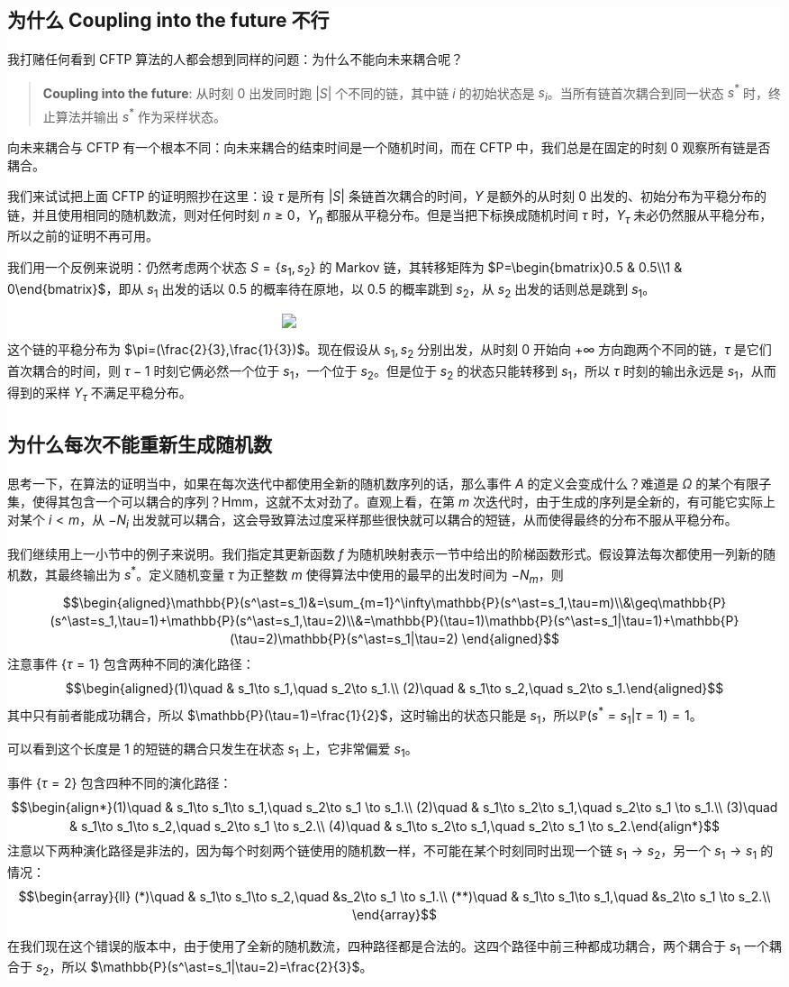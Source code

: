 ## 为什么 Coupling into the future 不行

我打赌任何看到 CFTP 算法的人都会想到同样的问题：为什么不能向未来耦合呢？

> **Coupling into the future**: 从时刻 0 出发同时跑 $|S|$ 个不同的链，其中链 $i$ 的初始状态是 $s_i$。当所有链首次耦合到同一状态 $s^\ast$ 时，终止算法并输出 $s^\ast$ 作为采样状态。

向未来耦合与 CFTP 有一个根本不同：向未来耦合的结束时间是一个随机时间，而在 CFTP 中，我们总是在固定的时刻 0 观察所有链是否耦合。

我们来试试把上面 CFTP 的证明照抄在这里：设 $\tau$ 是所有 $|S|$ 条链首次耦合的时间，$Y$ 是额外的从时刻 0 出发的、初始分布为平稳分布的链，并且使用相同的随机数流，则对任何时刻 $n\ge0$，$Y_n$ 都服从平稳分布。但是当把下标换成随机时间 $\tau$ 时，$Y_\tau$ 未必仍然服从平稳分布，所以之前的证明不再可用。

我们用一个反例来说明：仍然考虑两个状态 $S=\{s_1, s_2\}$ 的 Markov 链，其转移矩阵为 $P=\begin{bmatrix}0.5 & 0.5\\1 & 0\end{bmatrix}$，即从 $s_1$ 出发的话以 0.5 的概率待在原地，以 0.5 的概率跳到 $s_2$，从 $s_2$ 出发的话则总是跳到 $s_1$。

<img style="margin:0px auto;display:block" width="250" src="/images/cftp/counter_example.svg">

这个链的平稳分布为 $\pi=(\frac{2}{3},\frac{1}{3})$。现在假设从 $s_1,s_2$ 分别出发，从时刻 0 开始向 $+\infty$ 方向跑两个不同的链，$\tau$ 是它们首次耦合的时间，则 $\tau-1$ 时刻它俩必然一个位于 $s_1$，一个位于 $s_2$。但是位于 $s_2$ 的状态只能转移到 $s_1$，所以 $\tau$ 时刻的输出永远是 $s_1$，从而得到的采样 $Y_\tau$ 不满足平稳分布。

## 为什么每次不能重新生成随机数

思考一下，在算法的证明当中，如果在每次迭代中都使用全新的随机数序列的话，那么事件 $A$ 的定义会变成什么？难道是 $\Omega$ 的某个有限子集，使得其包含一个可以耦合的序列？Hmm，这就不太对劲了。直观上看，在第 $m$ 次迭代时，由于生成的序列是全新的，有可能它实际上对某个 $i<m$，从 $-N_i$ 出发就可以耦合，这会导致算法过度采样那些很快就可以耦合的短链，从而使得最终的分布不服从平稳分布。

我们继续用上一小节中的例子来说明。我们指定其更新函数 $f$ 为随机映射表示一节中给出的阶梯函数形式。假设算法每次都使用一列新的随机数，其最终输出为 $s^\ast$。定义随机变量 $\tau$ 为正整数 $m$ 使得算法中使用的最早的出发时间为 $-N_m$，则
$$\begin{aligned}\mathbb{P}(s^\ast=s_1)&=\sum_{m=1}^\infty\mathbb{P}(s^\ast=s_1,\tau=m)\\&\geq\mathbb{P}(s^\ast=s_1,\tau=1)+\mathbb{P}(s^\ast=s_1,\tau=2)\\&=\mathbb{P}(\tau=1)\mathbb{P}(s^\ast=s_1|\tau=1)+\mathbb{P}(\tau=2)\mathbb{P}(s^\ast=s_1|\tau=2)
\end{aligned}$$
注意事件 $\{\tau=1\}$ 包含两种不同的演化路径：
$$\begin{aligned}(1)\quad & s_1\to s_1,\quad s_2\to s_1.\\
(2)\quad & s_1\to s_2,\quad s_2\to s_1.\end{aligned}$$
其中只有前者能成功耦合，所以 $\mathbb{P}(\tau=1)=\frac{1}{2}$，这时输出的状态只能是 $s_1$，所以$\mathbb{P}(s^\ast=s_1|\tau=1)=1$。

可以看到这个长度是 1 的短链的耦合只发生在状态 $s_1$ 上，它非常偏爱 $s_1$。

事件 $\{\tau=2\}$ 包含四种不同的演化路径：
$$\begin{align*}(1)\quad & s_1\to s_1\to s_1,\quad s_2\to s_1 \to s_1.\\
(2)\quad & s_1\to s_2\to s_1,\quad s_2\to s_1 \to s_1.\\
(3)\quad & s_1\to s_1\to s_2,\quad s_2\to s_1 \to s_2.\\
(4)\quad & s_1\to s_2\to s_1,\quad s_2\to s_1 \to s_2.\end{align*}$$
注意以下两种演化路径是非法的，因为每个时刻两个链使用的随机数一样，不可能在某个时刻同时出现一个链 $s_1\to s_2$，另一个 $s_1\to s_1$ 的情况：
$$\begin{array}{ll}
(*)\quad & s_1\to s_1\to s_2,\quad &s_2\to s_1 \to s_1.\\
(**)\quad & s_1\to s_1\to s_1,\quad &s_2\to s_1 \to s_2.\\
\end{array}$$

在我们现在这个错误的版本中，由于使用了全新的随机数流，四种路径都是合法的。这四个路径中前三种都成功耦合，两个耦合于 $s_1$ 一个耦合于 $s_2$，所以 $\mathbb{P}(s^\ast=s_1|\tau=2)=\frac{2}{3}$。
